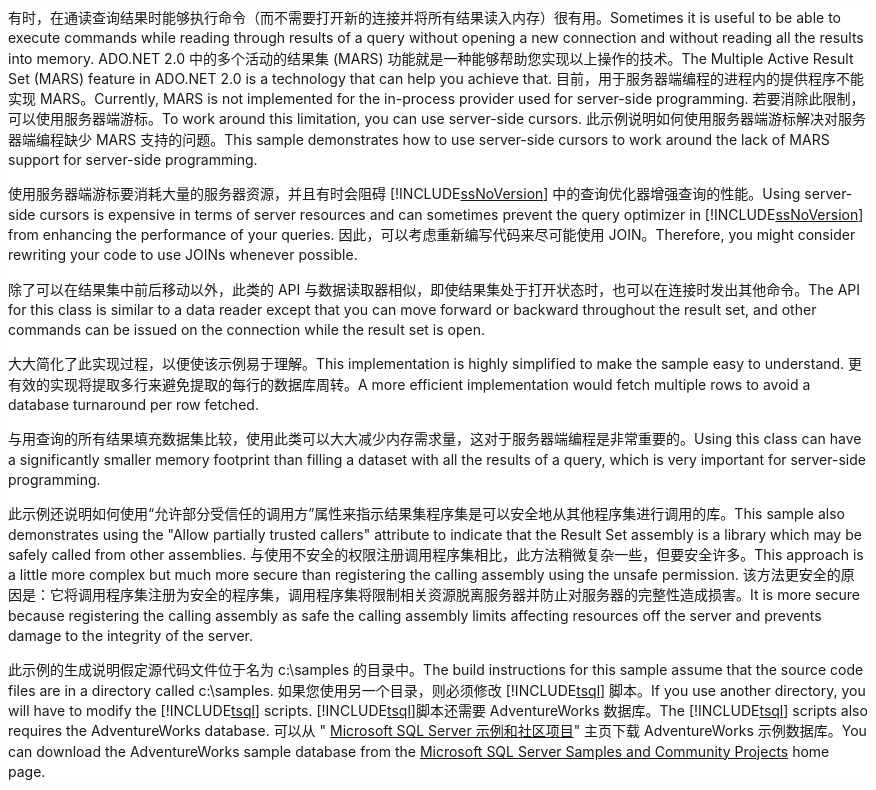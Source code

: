  <span data-ttu-id="a8e15-120">有时，在通读查询结果时能够执行命令（而不需要打开新的连接并将所有结果读入内存）很有用。</span><span class="sxs-lookup"><span data-stu-id="a8e15-120">Sometimes it is useful to be able to execute commands while reading through results of a query without opening a new connection and without reading all the results into memory.</span></span> <span data-ttu-id="a8e15-121">ADO.NET 2.0 中的多个活动的结果集 (MARS) 功能就是一种能够帮助您实现以上操作的技术。</span><span class="sxs-lookup"><span data-stu-id="a8e15-121">The Multiple Active Result Set (MARS) feature in ADO.NET 2.0 is a technology that can help you achieve that.</span></span> <span data-ttu-id="a8e15-122">目前，用于服务器端编程的进程内的提供程序不能实现 MARS。</span><span class="sxs-lookup"><span data-stu-id="a8e15-122">Currently, MARS is not implemented for the in-process provider used for server-side programming.</span></span> <span data-ttu-id="a8e15-123">若要消除此限制，可以使用服务器端游标。</span><span class="sxs-lookup"><span data-stu-id="a8e15-123">To work around this limitation, you can use server-side cursors.</span></span> <span data-ttu-id="a8e15-124">此示例说明如何使用服务器端游标解决对服务器端编程缺少 MARS 支持的问题。</span><span class="sxs-lookup"><span data-stu-id="a8e15-124">This sample demonstrates how to use server-side cursors to work around the lack of MARS support for server-side programming.</span></span>  
  
 <span data-ttu-id="a8e15-125">使用服务器端游标要消耗大量的服务器资源，并且有时会阻碍 [!INCLUDE[ssNoVersion](../../includes/ssnoversion-md.md)] 中的查询优化器增强查询的性能。</span><span class="sxs-lookup"><span data-stu-id="a8e15-125">Using server-side cursors is expensive in terms of server resources and can sometimes prevent the query optimizer in [!INCLUDE[ssNoVersion](../../includes/ssnoversion-md.md)] from enhancing the performance of your queries.</span></span> <span data-ttu-id="a8e15-126">因此，可以考虑重新编写代码来尽可能使用 JOIN。</span><span class="sxs-lookup"><span data-stu-id="a8e15-126">Therefore, you might consider rewriting your code to use JOINs whenever possible.</span></span>  
  
 <span data-ttu-id="a8e15-127">除了可以在结果集中前后移动以外，此类的 API 与数据读取器相似，即使结果集处于打开状态时，也可以在连接时发出其他命令。</span><span class="sxs-lookup"><span data-stu-id="a8e15-127">The API for this class is similar to a data reader except that you can move forward or backward throughout the result set, and other commands can be issued on the connection while the result set is open.</span></span>  
  
 <span data-ttu-id="a8e15-128">大大简化了此实现过程，以便使该示例易于理解。</span><span class="sxs-lookup"><span data-stu-id="a8e15-128">This implementation is highly simplified to make the sample easy to understand.</span></span> <span data-ttu-id="a8e15-129">更有效的实现将提取多行来避免提取的每行的数据库周转。</span><span class="sxs-lookup"><span data-stu-id="a8e15-129">A more efficient implementation would fetch multiple rows to avoid a database turnaround per row fetched.</span></span>  
  
 <span data-ttu-id="a8e15-130">与用查询的所有结果填充数据集比较，使用此类可以大大减少内存需求量，这对于服务器端编程是非常重要的。</span><span class="sxs-lookup"><span data-stu-id="a8e15-130">Using this class can have a significantly smaller memory footprint than filling a dataset with all the results of a query, which is very important for server-side programming.</span></span>  
  
 <span data-ttu-id="a8e15-131">此示例还说明如何使用“允许部分受信任的调用方”属性来指示结果集程序集是可以安全地从其他程序集进行调用的库。</span><span class="sxs-lookup"><span data-stu-id="a8e15-131">This sample also demonstrates using the "Allow partially trusted callers" attribute to indicate that the Result Set assembly is a library which may be safely called from other assemblies.</span></span> <span data-ttu-id="a8e15-132">与使用不安全的权限注册调用程序集相比，此方法稍微复杂一些，但要安全许多。</span><span class="sxs-lookup"><span data-stu-id="a8e15-132">This approach is a little more complex but much more secure than registering the calling assembly using the unsafe permission.</span></span> <span data-ttu-id="a8e15-133">该方法更安全的原因是：它将调用程序集注册为安全的程序集，调用程序集将限制相关资源脱离服务器并防止对服务器的完整性造成损害。</span><span class="sxs-lookup"><span data-stu-id="a8e15-133">It is more secure because registering the calling assembly as safe the calling assembly limits affecting resources off the server and prevents damage to the integrity of the server.</span></span>  
  
 <span data-ttu-id="a8e15-134">此示例的生成说明假定源代码文件位于名为 c:\samples 的目录中。</span><span class="sxs-lookup"><span data-stu-id="a8e15-134">The build instructions for this sample assume that the source code files are in a directory called c:\samples.</span></span>  <span data-ttu-id="a8e15-135">如果您使用另一个目录，则必须修改 [!INCLUDE[tsql](../../includes/tsql-md.md)] 脚本。</span><span class="sxs-lookup"><span data-stu-id="a8e15-135">If you use another directory, you will have to modify the [!INCLUDE[tsql](../../includes/tsql-md.md)] scripts.</span></span> <span data-ttu-id="a8e15-136">[!INCLUDE[tsql](../../includes/tsql-md.md)]脚本还需要 AdventureWorks 数据库。</span><span class="sxs-lookup"><span data-stu-id="a8e15-136">The [!INCLUDE[tsql](../../includes/tsql-md.md)] scripts also requires the AdventureWorks database.</span></span> <span data-ttu-id="a8e15-137">可以从 " [Microsoft SQL Server 示例和社区项目](https://go.microsoft.com/fwlink/?LinkID=85384)" 主页下载 AdventureWorks 示例数据库。</span><span class="sxs-lookup"><span data-stu-id="a8e15-137">You can download the AdventureWorks sample database from the [Microsoft SQL Server Samples and Community Projects](https://go.microsoft.com/fwlink/?LinkID=85384) home page.</span></span>  
  